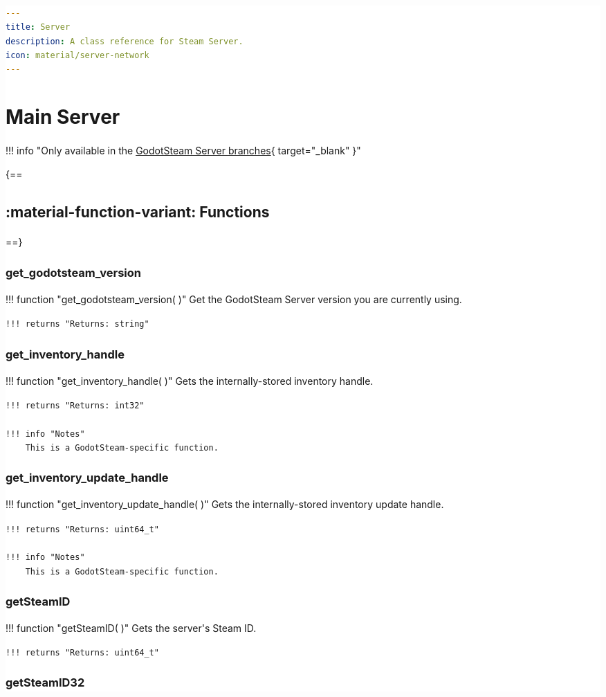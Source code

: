 ```yaml
---
title: Server
description: A class reference for Steam Server.
icon: material/server-network
---
```


# Main Server

!!! info "Only available in the [GodotSteam Server branches](https://github.com/GodotSteam/GodotSteam-Server){ target="\_blank" }"

{==
## :material-function-variant: Functions
==}

### get_godotsteam_version

!!! function "get_godotsteam_version( )"
	Get the GodotSteam Server version you are currently using.

	!!! returns "Returns: string"

### get_inventory_handle

!!! function "get_inventory_handle( )"
    Gets the internally-stored inventory handle.

    !!! returns "Returns: int32"

    !!! info "Notes"
        This is a GodotSteam-specific function.

### get_inventory_update_handle

!!! function "get_inventory_update_handle( )"
    Gets the internally-stored inventory update handle.

    !!! returns "Returns: uint64_t"

    !!! info "Notes"
        This is a GodotSteam-specific function.

### getSteamID

!!! function "getSteamID( )"
	Gets the server's Steam ID.

	!!! returns "Returns: uint64_t"

### getSteamID32
